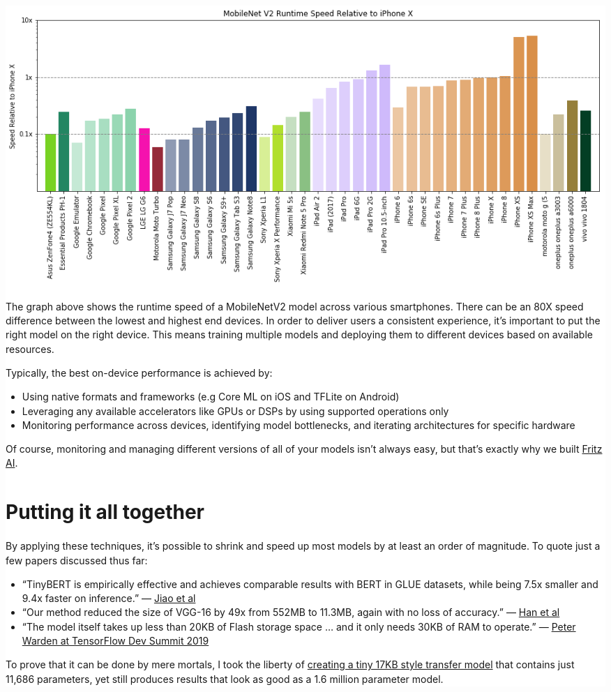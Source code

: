 ![0*FFFZJWI9OZa4u8lv](../_resources/f25da5c173d941d3fa7b4e4768f6c378.png)

The graph above shows the runtime speed of a MobileNetV2 model across various smartphones. There can be an 80X speed difference between the lowest and highest end devices. In order to deliver users a consistent experience, it’s important to put the right model on the right device. This means training multiple models and deploying them to different devices based on available resources.

Typically, the best on-device performance is achieved by:

- Using native formats and frameworks (e.g Core ML on iOS and TFLite on Android)
- Leveraging any available accelerators like GPUs or DSPs by using supported operations only
- Monitoring performance across devices, identifying model bottlenecks, and iterating architectures for specific hardware

Of course, monitoring and managing different versions of all of your models isn’t always easy, but that’s exactly why we built [Fritz AI](https://www.fritz.ai/).

# **Putting it all together**

By applying these techniques, it’s possible to shrink and speed up most models by at least an order of magnitude. To quote just a few papers discussed thus far:

- “TinyBERT is empirically effective and achieves comparable results with BERT in GLUE datasets, while being 7.5x smaller and 9.4x faster on inference.” — [Jiao et al](https://arxiv.org/abs/1909.10351)
- “Our method reduced the size of VGG-16 by 49x from 552MB to 11.3MB, again with no loss of accuracy.” — [Han et al](https://arxiv.org/abs/1510.00149v5)
- “The model itself takes up less than 20KB of Flash storage space … and it only needs 30KB of RAM to operate.” — [Peter Warden at TensorFlow Dev Summit 2019](https://petewarden.com/2019/03/07/launching-tensorflow-lite-for-microcontrollers/)

To prove that it can be done by mere mortals, I took the liberty of [creating a tiny 17KB style transfer model](https://heartbeat.fritz.ai/creating-a-17kb-style-transfer-model-with-layer-pruning-and-quantization-864d7cc53693) that contains just 11,686 parameters, yet still produces results that look as good as a 1.6 million parameter model.
